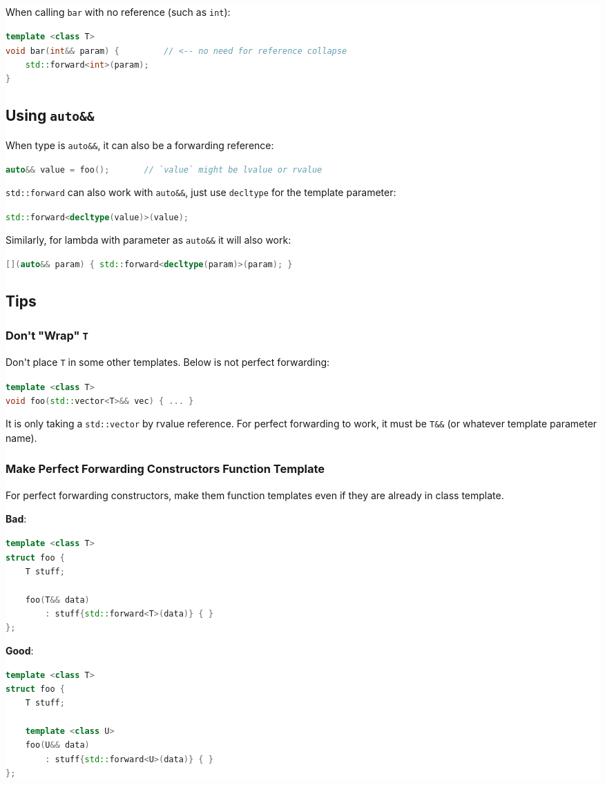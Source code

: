 When calling `bar` with no reference (such as `int`):
```cpp
template <class T>
void bar(int&& param) {         // <-- no need for reference collapse
    std::forward<int>(param);
}
```

## Using `auto&&`
When type is `auto&&`, it can also be a forwarding reference:
```cpp
auto&& value = foo();       // `value` might be lvalue or rvalue
```

`std::forward` can also work with `auto&&`, just use `decltype` for the template parameter:
```cpp
std::forward<decltype(value)>(value);
```

Similarly, for lambda with parameter as `auto&&` it will also work:
```cpp
[](auto&& param) { std::forward<decltype(param)>(param); }
```

## Tips
### Don't "Wrap" `T`
Don't place `T` in some other templates. Below is not perfect forwarding:
```cpp
template <class T>
void foo(std::vector<T>&& vec) { ... }
```
It is only taking a `std::vector` by rvalue reference. For perfect forwarding to work, it must be `T&&` (or whatever template parameter name).

### Make Perfect Forwarding Constructors Function Template
For perfect forwarding constructors, make them function templates even if they are already in class template.

**Bad**:
```cpp
template <class T>
struct foo {
    T stuff;

    foo(T&& data)
        : stuff{std::forward<T>(data)} { }
};
```

**Good**:
```cpp
template <class T>
struct foo {
    T stuff;

    template <class U>
    foo(U&& data)
        : stuff{std::forward<U>(data)} { }
};
```

